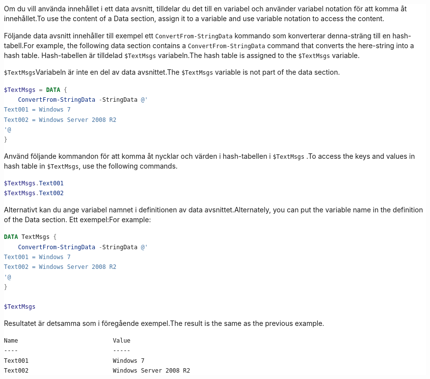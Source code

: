 <span data-ttu-id="11d5c-141">Om du vill använda innehållet i ett data avsnitt, tilldelar du det till en variabel och använder variabel notation för att komma åt innehållet.</span><span class="sxs-lookup"><span data-stu-id="11d5c-141">To use the content of a Data section, assign it to a variable and use variable notation to access the content.</span></span>

<span data-ttu-id="11d5c-142">Följande data avsnitt innehåller till exempel ett `ConvertFrom-StringData` kommando som konverterar denna-sträng till en hash-tabell.</span><span class="sxs-lookup"><span data-stu-id="11d5c-142">For example, the following data section contains a `ConvertFrom-StringData` command that converts the here-string into a hash table.</span></span> <span data-ttu-id="11d5c-143">Hash-tabellen är tilldelad `$TextMsgs` variabeln.</span><span class="sxs-lookup"><span data-stu-id="11d5c-143">The hash table is assigned to the `$TextMsgs` variable.</span></span>

<span data-ttu-id="11d5c-144">`$TextMsgs`Variabeln är inte en del av data avsnittet.</span><span class="sxs-lookup"><span data-stu-id="11d5c-144">The `$TextMsgs` variable is not part of the data section.</span></span>

```powershell
$TextMsgs = DATA {
    ConvertFrom-StringData -StringData @'
Text001 = Windows 7
Text002 = Windows Server 2008 R2
'@
}
```

<span data-ttu-id="11d5c-145">Använd följande kommandon för att komma åt nycklar och värden i hash-tabellen i `$TextMsgs` .</span><span class="sxs-lookup"><span data-stu-id="11d5c-145">To access the keys and values in hash table in `$TextMsgs`, use the following commands.</span></span>

```powershell
$TextMsgs.Text001
$TextMsgs.Text002
```

<span data-ttu-id="11d5c-146">Alternativt kan du ange variabel namnet i definitionen av data avsnittet.</span><span class="sxs-lookup"><span data-stu-id="11d5c-146">Alternately, you can put the variable name in the definition of the Data section.</span></span> <span data-ttu-id="11d5c-147">Ett exempel:</span><span class="sxs-lookup"><span data-stu-id="11d5c-147">For example:</span></span>

```powershell
DATA TextMsgs {
    ConvertFrom-StringData -StringData @'
Text001 = Windows 7
Text002 = Windows Server 2008 R2
'@
}

$TextMsgs
```

<span data-ttu-id="11d5c-148">Resultatet är detsamma som i föregående exempel.</span><span class="sxs-lookup"><span data-stu-id="11d5c-148">The result is the same as the previous example.</span></span>

```Output
Name                           Value
----                           -----
Text001                        Windows 7
Text002                        Windows Server 2008 R2
```
